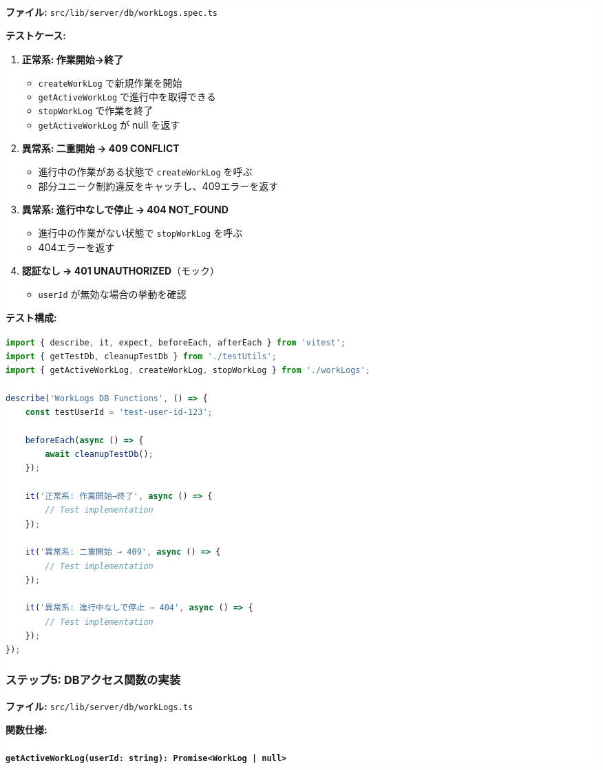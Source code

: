 **ファイル:** `src/lib/server/db/workLogs.spec.ts`

**テストケース:**

1. **正常系: 作業開始→終了**
   - `createWorkLog` で新規作業を開始
   - `getActiveWorkLog` で進行中を取得できる
   - `stopWorkLog` で作業を終了
   - `getActiveWorkLog` が null を返す

2. **異常系: 二重開始 → 409 CONFLICT**
   - 進行中の作業がある状態で `createWorkLog` を呼ぶ
   - 部分ユニーク制約違反をキャッチし、409エラーを返す

3. **異常系: 進行中なしで停止 → 404 NOT_FOUND**
   - 進行中の作業がない状態で `stopWorkLog` を呼ぶ
   - 404エラーを返す

4. **認証なし → 401 UNAUTHORIZED**（モック）
   - `userId` が無効な場合の挙動を確認

**テスト構成:**

```typescript
import { describe, it, expect, beforeEach, afterEach } from 'vitest';
import { getTestDb, cleanupTestDb } from './testUtils';
import { getActiveWorkLog, createWorkLog, stopWorkLog } from './workLogs';

describe('WorkLogs DB Functions', () => {
	const testUserId = 'test-user-id-123';

	beforeEach(async () => {
		await cleanupTestDb();
	});

	it('正常系: 作業開始→終了', async () => {
		// Test implementation
	});

	it('異常系: 二重開始 → 409', async () => {
		// Test implementation
	});

	it('異常系: 進行中なしで停止 → 404', async () => {
		// Test implementation
	});
});
```

### ステップ5: DBアクセス関数の実装

**ファイル:** `src/lib/server/db/workLogs.ts`

**関数仕様:**

#### `getActiveWorkLog(userId: string): Promise<WorkLog | null>`
